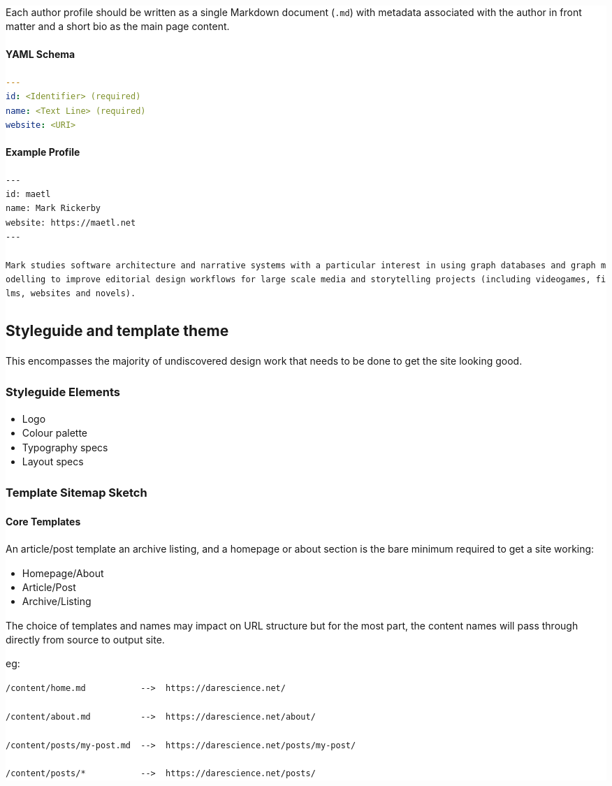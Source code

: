 Each author profile should be written as a single Markdown document (`.md`) with metadata associated with the author in front matter and a short bio as the main page content.

#### YAML Schema

```yaml
---
id: <Identifier> (required)
name: <Text Line> (required)
website: <URI>
```

#### Example Profile

```
---
id: maetl
name: Mark Rickerby
website: https://maetl.net
---

Mark studies software architecture and narrative systems with a particular interest in using graph databases and graph modelling to improve editorial design workflows for large scale media and storytelling projects (including videogames, films, websites and novels).
```

## Styleguide and template theme

This encompasses the majority of undiscovered design work that needs to be done to get the site looking good.

### Styleguide Elements

- Logo
- Colour palette
- Typography specs
- Layout specs

### Template Sitemap Sketch

#### Core Templates

An article/post template an archive listing, and a homepage or about section is the bare minimum required to get a site working:

- Homepage/About
- Article/Post
- Archive/Listing

The choice of templates and names may impact on URL structure but for the most part, the content names will pass through directly from source to output site.

eg:

```
/content/home.md           -->  https://darescience.net/

/content/about.md          -->  https://darescience.net/about/

/content/posts/my-post.md  -->  https://darescience.net/posts/my-post/

/content/posts/*           -->  https://darescience.net/posts/
```
